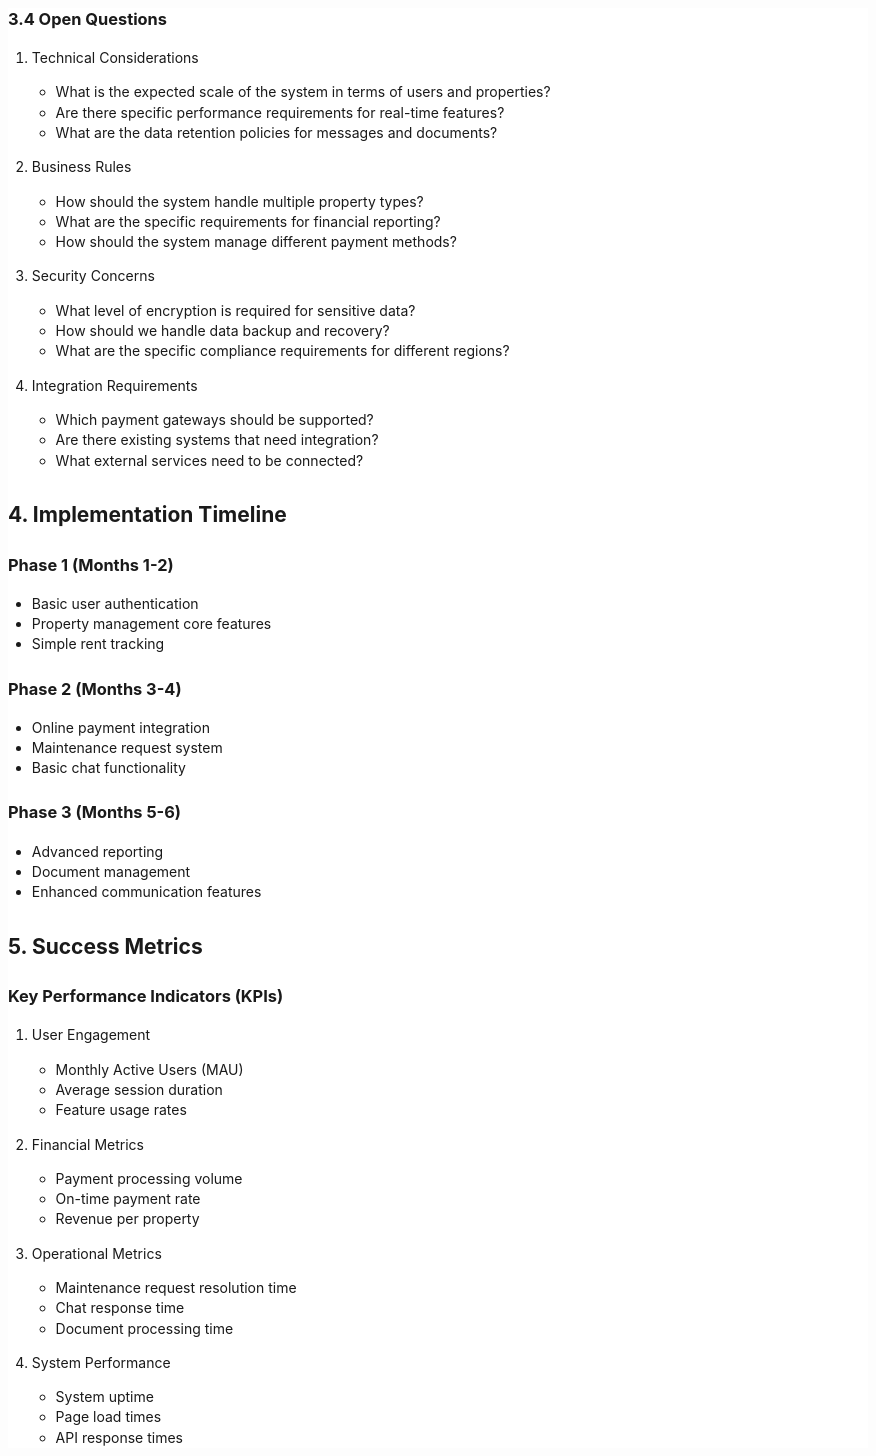 ### 3.4 Open Questions

1. Technical Considerations
   - What is the expected scale of the system in terms of users and properties?
   - Are there specific performance requirements for real-time features?
   - What are the data retention policies for messages and documents?

2. Business Rules
   - How should the system handle multiple property types?
   - What are the specific requirements for financial reporting?
   - How should the system manage different payment methods?

3. Security Concerns
   - What level of encryption is required for sensitive data?
   - How should we handle data backup and recovery?
   - What are the specific compliance requirements for different regions?

4. Integration Requirements
   - Which payment gateways should be supported?
   - Are there existing systems that need integration?
   - What external services need to be connected?

## 4. Implementation Timeline

### Phase 1 (Months 1-2)
- Basic user authentication
- Property management core features
- Simple rent tracking

### Phase 2 (Months 3-4)
- Online payment integration
- Maintenance request system
- Basic chat functionality

### Phase 3 (Months 5-6)
- Advanced reporting
- Document management
- Enhanced communication features

## 5. Success Metrics

### Key Performance Indicators (KPIs)
1. User Engagement
   - Monthly Active Users (MAU)
   - Average session duration
   - Feature usage rates

2. Financial Metrics
   - Payment processing volume
   - On-time payment rate
   - Revenue per property

3. Operational Metrics
   - Maintenance request resolution time
   - Chat response time
   - Document processing time

4. System Performance
   - System uptime
   - Page load times
   - API response times
